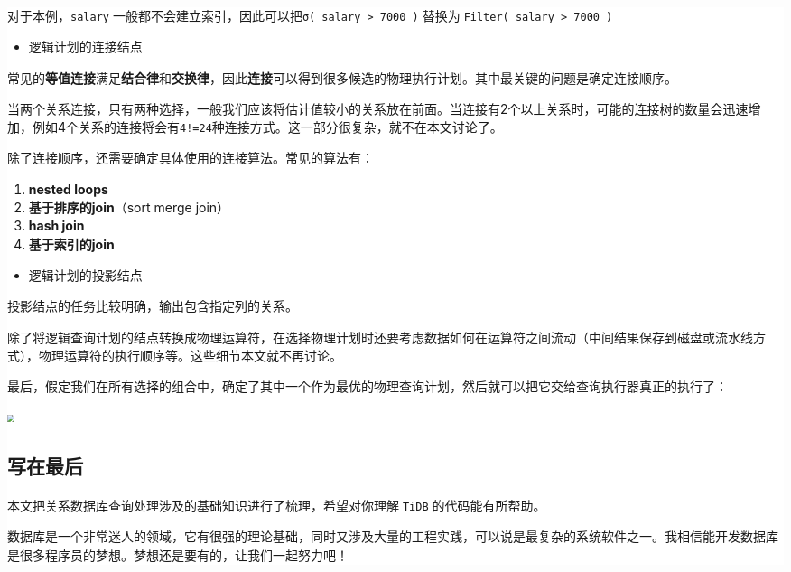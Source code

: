 对于本例，`salary` 一般都不会建立索引，因此可以把`σ( salary > 7000 )` 替换为 `Filter( salary > 7000 )`

* 逻辑计划的连接结点

常见的**等值连接**满足**结合律**和**交换律**，因此**连接**可以得到很多候选的物理执行计划。其中最关键的问题是确定连接顺序。

当两个关系连接，只有两种选择，一般我们应该将估计值较小的关系放在前面。当连接有2个以上关系时，可能的连接树的数量会迅速增加，例如4个关系的连接将会有`4!=24`种连接方式。这一部分很复杂，就不在本文讨论了。

除了连接顺序，还需要确定具体使用的连接算法。常见的算法有：

1. **nested loops**
2. **基于排序的join**（sort merge join）
3. **hash join**
4. **基于索引的join**

* 逻辑计划的投影结点

投影结点的任务比较明确，输出包含指定列的关系。

除了将逻辑查询计划的结点转换成物理运算符，在选择物理计划时还要考虑数据如何在运算符之间流动（中间结果保存到磁盘或流水线方式），物理运算符的执行顺序等。这些细节本文就不再讨论。

最后，假定我们在所有选择的组合中，确定了其中一个作为最优的物理查询计划，然后就可以把它交给查询执行器真正的执行了：

<img src="https://cdn.mazhen.tech//images/202207011710602.png" style="zoom:50%;" />

## 写在最后

本文把关系数据库查询处理涉及的基础知识进行了梳理，希望对你理解 `TiDB` 的代码能有所帮助。

数据库是一个非常迷人的领域，它有很强的理论基础，同时又涉及大量的工程实践，可以说是最复杂的系统软件之一。我相信能开发数据库是很多程序员的梦想。梦想还是要有的，让我们一起努力吧！

